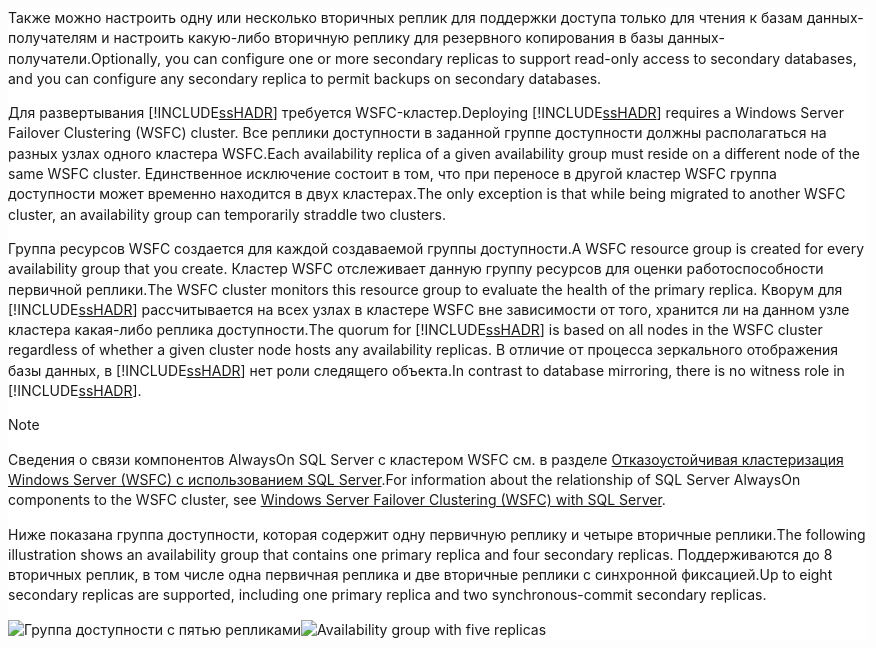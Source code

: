  <span data-ttu-id="5218f-124">Также можно настроить одну или несколько вторичных реплик для поддержки доступа только для чтения к базам данных-получателям и настроить какую-либо вторичную реплику для резервного копирования в базы данных-получатели.</span><span class="sxs-lookup"><span data-stu-id="5218f-124">Optionally, you can configure one or more secondary replicas to support read-only access to secondary databases, and you can configure any secondary replica to permit backups on secondary databases.</span></span>

 <span data-ttu-id="5218f-125">Для развертывания [!INCLUDE[ssHADR](../../../includes/sshadr-md.md)] требуется WSFC-кластер.</span><span class="sxs-lookup"><span data-stu-id="5218f-125">Deploying [!INCLUDE[ssHADR](../../../includes/sshadr-md.md)] requires a Windows Server Failover Clustering (WSFC) cluster.</span></span> <span data-ttu-id="5218f-126">Все реплики доступности в заданной группе доступности должны располагаться на разных узлах одного кластера WSFC.</span><span class="sxs-lookup"><span data-stu-id="5218f-126">Each availability replica of a given availability group must reside on a different node of the same WSFC cluster.</span></span> <span data-ttu-id="5218f-127">Единственное исключение состоит в том, что при переносе в другой кластер WSFC группа доступности может временно находится в двух кластерах.</span><span class="sxs-lookup"><span data-stu-id="5218f-127">The only exception is that while being migrated to another WSFC cluster, an availability group can temporarily straddle two clusters.</span></span>

 <span data-ttu-id="5218f-128">Группа ресурсов WSFC создается для каждой создаваемой группы доступности.</span><span class="sxs-lookup"><span data-stu-id="5218f-128">A WSFC resource group is created for every availability group that you create.</span></span> <span data-ttu-id="5218f-129">Кластер WSFC отслеживает данную группу ресурсов для оценки работоспособности первичной реплики.</span><span class="sxs-lookup"><span data-stu-id="5218f-129">The WSFC cluster monitors this resource group to evaluate the health of the primary replica.</span></span> <span data-ttu-id="5218f-130">Кворум для [!INCLUDE[ssHADR](../../../includes/sshadr-md.md)] рассчитывается на всех узлах в кластере WSFC вне зависимости от того, хранится ли на данном узле кластера какая-либо реплика доступности.</span><span class="sxs-lookup"><span data-stu-id="5218f-130">The quorum for [!INCLUDE[ssHADR](../../../includes/sshadr-md.md)] is based on all nodes in the WSFC cluster regardless of whether a given cluster node hosts any availability replicas.</span></span> <span data-ttu-id="5218f-131">В отличие от процесса зеркального отображения базы данных, в [!INCLUDE[ssHADR](../../../includes/sshadr-md.md)] нет роли следящего объекта.</span><span class="sxs-lookup"><span data-stu-id="5218f-131">In contrast to database mirroring, there is no witness role in [!INCLUDE[ssHADR](../../../includes/sshadr-md.md)].</span></span>

> [!NOTE]
>  <span data-ttu-id="5218f-132">Сведения о связи компонентов AlwaysOn SQL Server с кластером WSFC см. в разделе [Отказоустойчивая кластеризация Windows Server (WSFC) с использованием SQL Server](../../../sql-server/failover-clusters/windows/windows-server-failover-clustering-wsfc-with-sql-server.md).</span><span class="sxs-lookup"><span data-stu-id="5218f-132">For information about the relationship of SQL Server AlwaysOn components to the WSFC cluster, see [Windows Server Failover Clustering &#40;WSFC&#41; with SQL Server](../../../sql-server/failover-clusters/windows/windows-server-failover-clustering-wsfc-with-sql-server.md).</span></span>

 <span data-ttu-id="5218f-133">Ниже показана группа доступности, которая содержит одну первичную реплику и четыре вторичные реплики.</span><span class="sxs-lookup"><span data-stu-id="5218f-133">The following illustration shows an availability group that contains one primary replica and four secondary replicas.</span></span> <span data-ttu-id="5218f-134">Поддерживаются до 8 вторичных реплик, в том числе одна первичная реплика и две вторичные реплики с синхронной фиксацией.</span><span class="sxs-lookup"><span data-stu-id="5218f-134">Up to eight secondary replicas are supported, including one primary replica and two synchronous-commit secondary replicas.</span></span>

 <span data-ttu-id="5218f-135">![Группа доступности с пятью репликами](../../media/aoag-agintrofigure.gif "Группа доступности с пятью репликами")</span><span class="sxs-lookup"><span data-stu-id="5218f-135">![Availability group with five replicas](../../media/aoag-agintrofigure.gif "Availability group with five replicas")</span></span>
